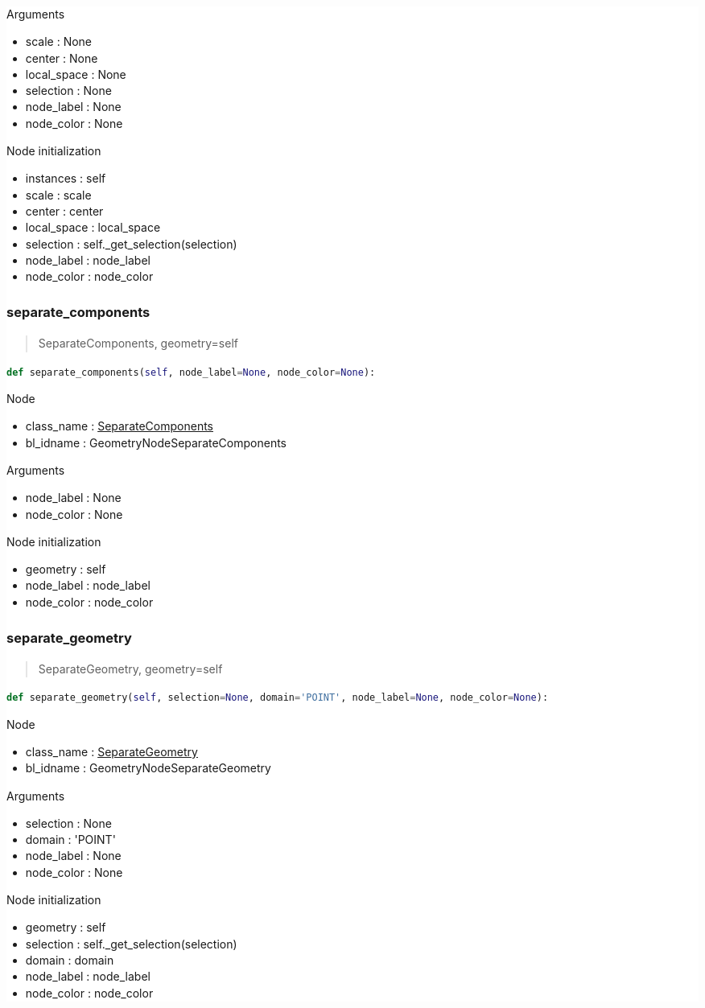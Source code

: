 Arguments
 - scale : None
 - center : None
 - local_space : None
 - selection : None
 - node_label : None
 - node_color : None

Node initialization
 - instances : self
 - scale : scale
 - center : center
 - local_space : local_space
 - selection : self._get_selection(selection)
 - node_label : node_label
 - node_color : node_color

### separate_components

> SeparateComponents, geometry=self

``` python
def separate_components(self, node_label=None, node_color=None):
```
Node
 - class_name : [SeparateComponents](/docs/GeoNodes_classes/SeparateComponents.md)
 - bl_idname : GeometryNodeSeparateComponents

Arguments
 - node_label : None
 - node_color : None

Node initialization
 - geometry : self
 - node_label : node_label
 - node_color : node_color

### separate_geometry

> SeparateGeometry, geometry=self

``` python
def separate_geometry(self, selection=None, domain='POINT', node_label=None, node_color=None):
```
Node
 - class_name : [SeparateGeometry](/docs/GeoNodes_classes/SeparateGeometry.md)
 - bl_idname : GeometryNodeSeparateGeometry

Arguments
 - selection : None
 - domain : 'POINT'
 - node_label : None
 - node_color : None

Node initialization
 - geometry : self
 - selection : self._get_selection(selection)
 - domain : domain
 - node_label : node_label
 - node_color : node_color
